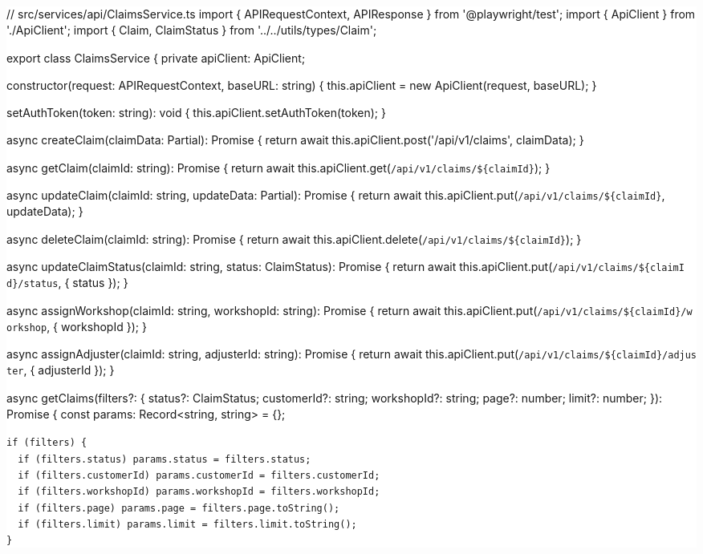 // src/services/api/ClaimsService.ts
import { APIRequestContext, APIResponse } from '@playwright/test';
import { ApiClient } from './ApiClient';
import { Claim, ClaimStatus } from '../../utils/types/Claim';

export class ClaimsService {
  private apiClient: ApiClient;

  constructor(request: APIRequestContext, baseURL: string) {
    this.apiClient = new ApiClient(request, baseURL);
  }

  setAuthToken(token: string): void {
    this.apiClient.setAuthToken(token);
  }

  async createClaim(claimData: Partial<Claim>): Promise<APIResponse> {
    return await this.apiClient.post('/api/v1/claims', claimData);
  }

  async getClaim(claimId: string): Promise<APIResponse> {
    return await this.apiClient.get(`/api/v1/claims/${claimId}`);
  }

  async updateClaim(claimId: string, updateData: Partial<Claim>): Promise<APIResponse> {
    return await this.apiClient.put(`/api/v1/claims/${claimId}`, updateData);
  }

  async deleteClaim(claimId: string): Promise<APIResponse> {
    return await this.apiClient.delete(`/api/v1/claims/${claimId}`);
  }

  async updateClaimStatus(claimId: string, status: ClaimStatus): Promise<APIResponse> {
    return await this.apiClient.put(`/api/v1/claims/${claimId}/status`, { status });
  }

  async assignWorkshop(claimId: string, workshopId: string): Promise<APIResponse> {
    return await this.apiClient.put(`/api/v1/claims/${claimId}/workshop`, { workshopId });
  }

  async assignAdjuster(claimId: string, adjusterId: string): Promise<APIResponse> {
    return await this.apiClient.put(`/api/v1/claims/${claimId}/adjuster`, { adjusterId });
  }

  async getClaims(filters?: {
    status?: ClaimStatus;
    customerId?: string;
    workshopId?: string;
    page?: number;
    limit?: number;
  }): Promise<APIResponse> {
    const params: Record<string, string> = {};
    
    if (filters) {
      if (filters.status) params.status = filters.status;
      if (filters.customerId) params.customerId = filters.customerId;
      if (filters.workshopId) params.workshopId = filters.workshopId;
      if (filters.page) params.page = filters.page.toString();
      if (filters.limit) params.limit = filters.limit.toString();
    }
